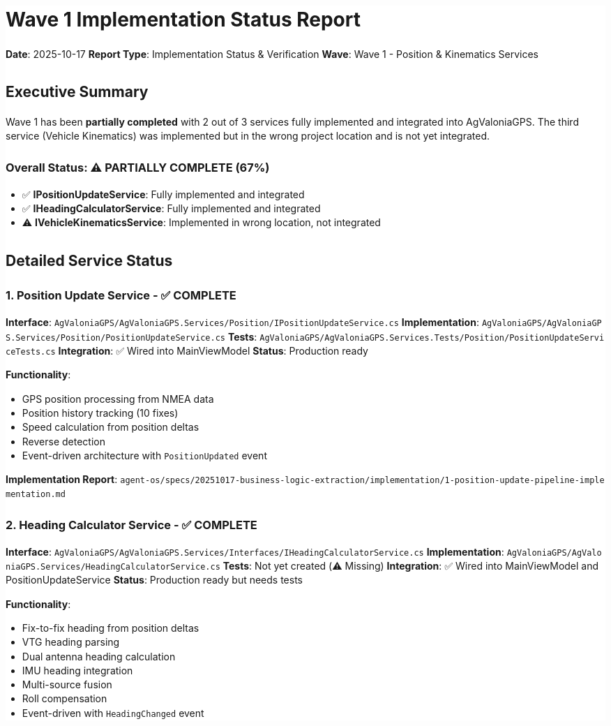 # Wave 1 Implementation Status Report

**Date**: 2025-10-17
**Report Type**: Implementation Status & Verification
**Wave**: Wave 1 - Position & Kinematics Services

## Executive Summary

Wave 1 has been **partially completed** with 2 out of 3 services fully implemented and integrated into AgValoniaGPS. The third service (Vehicle Kinematics) was implemented but in the wrong project location and is not yet integrated.

### Overall Status: ⚠️ PARTIALLY COMPLETE (67%)

- ✅ **IPositionUpdateService**: Fully implemented and integrated
- ✅ **IHeadingCalculatorService**: Fully implemented and integrated
- ⚠️ **IVehicleKinematicsService**: Implemented in wrong location, not integrated

## Detailed Service Status

### 1. Position Update Service - ✅ COMPLETE

**Interface**: `AgValoniaGPS/AgValoniaGPS.Services/Position/IPositionUpdateService.cs`
**Implementation**: `AgValoniaGPS/AgValoniaGPS.Services/Position/PositionUpdateService.cs`
**Tests**: `AgValoniaGPS/AgValoniaGPS.Services.Tests/Position/PositionUpdateServiceTests.cs`
**Integration**: ✅ Wired into MainViewModel
**Status**: Production ready

**Functionality**:
- GPS position processing from NMEA data
- Position history tracking (10 fixes)
- Speed calculation from position deltas
- Reverse detection
- Event-driven architecture with `PositionUpdated` event

**Implementation Report**: `agent-os/specs/20251017-business-logic-extraction/implementation/1-position-update-pipeline-implementation.md`

### 2. Heading Calculator Service - ✅ COMPLETE

**Interface**: `AgValoniaGPS/AgValoniaGPS.Services/Interfaces/IHeadingCalculatorService.cs`
**Implementation**: `AgValoniaGPS/AgValoniaGPS.Services/HeadingCalculatorService.cs`
**Tests**: Not yet created (⚠️ Missing)
**Integration**: ✅ Wired into MainViewModel and PositionUpdateService
**Status**: Production ready but needs tests

**Functionality**:
- Fix-to-fix heading from position deltas
- VTG heading parsing
- Dual antenna heading calculation
- IMU heading integration
- Multi-source fusion
- Roll compensation
- Event-driven with `HeadingChanged` event
